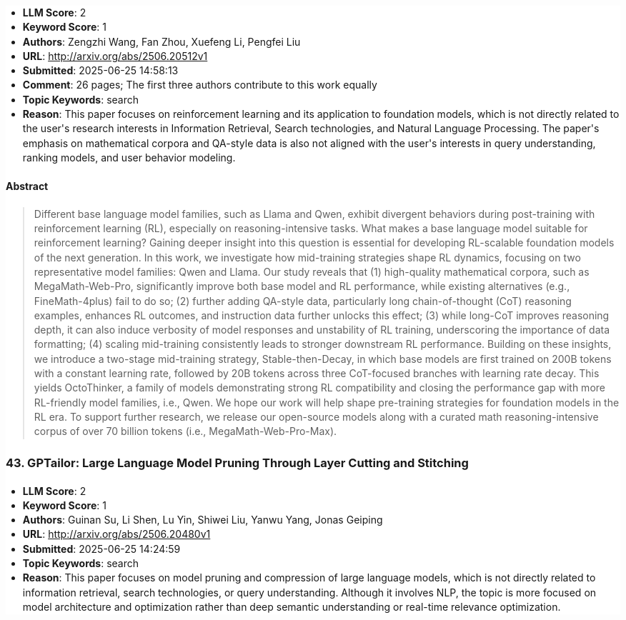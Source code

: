 - **LLM Score**: 2
- **Keyword Score**: 1
- **Authors**: Zengzhi Wang, Fan Zhou, Xuefeng Li, Pengfei Liu
- **URL**: <http://arxiv.org/abs/2506.20512v1>
- **Submitted**: 2025-06-25 14:58:13
- **Comment**: 26 pages; The first three authors contribute to this work equally
- **Topic Keywords**: search
- **Reason**: This paper focuses on reinforcement learning and its application to foundation models, which is not directly related to the user's research interests in Information Retrieval, Search technologies, and Natural Language Processing. The paper's emphasis on mathematical corpora and QA-style data is also not aligned with the user's interests in query understanding, ranking models, and user behavior modeling.

#### Abstract
> Different base language model families, such as Llama and Qwen, exhibit
divergent behaviors during post-training with reinforcement learning (RL),
especially on reasoning-intensive tasks. What makes a base language model
suitable for reinforcement learning? Gaining deeper insight into this question
is essential for developing RL-scalable foundation models of the next
generation. In this work, we investigate how mid-training strategies shape RL
dynamics, focusing on two representative model families: Qwen and Llama. Our
study reveals that (1) high-quality mathematical corpora, such as
MegaMath-Web-Pro, significantly improve both base model and RL performance,
while existing alternatives (e.g., FineMath-4plus) fail to do so; (2) further
adding QA-style data, particularly long chain-of-thought (CoT) reasoning
examples, enhances RL outcomes, and instruction data further unlocks this
effect; (3) while long-CoT improves reasoning depth, it can also induce
verbosity of model responses and unstability of RL training, underscoring the
importance of data formatting; (4) scaling mid-training consistently leads to
stronger downstream RL performance. Building on these insights, we introduce a
two-stage mid-training strategy, Stable-then-Decay, in which base models are
first trained on 200B tokens with a constant learning rate, followed by 20B
tokens across three CoT-focused branches with learning rate decay. This yields
OctoThinker, a family of models demonstrating strong RL compatibility and
closing the performance gap with more RL-friendly model families, i.e., Qwen.
We hope our work will help shape pre-training strategies for foundation models
in the RL era. To support further research, we release our open-source models
along with a curated math reasoning-intensive corpus of over 70 billion tokens
(i.e., MegaMath-Web-Pro-Max).

### 43. GPTailor: Large Language Model Pruning Through Layer Cutting and Stitching

- **LLM Score**: 2
- **Keyword Score**: 1
- **Authors**: Guinan Su, Li Shen, Lu Yin, Shiwei Liu, Yanwu Yang, Jonas Geiping
- **URL**: <http://arxiv.org/abs/2506.20480v1>
- **Submitted**: 2025-06-25 14:24:59
- **Topic Keywords**: search
- **Reason**: This paper focuses on model pruning and compression of large language models, which is not directly related to information retrieval, search technologies, or query understanding. Although it involves NLP, the topic is more focused on model architecture and optimization rather than deep semantic understanding or real-time relevance optimization.
